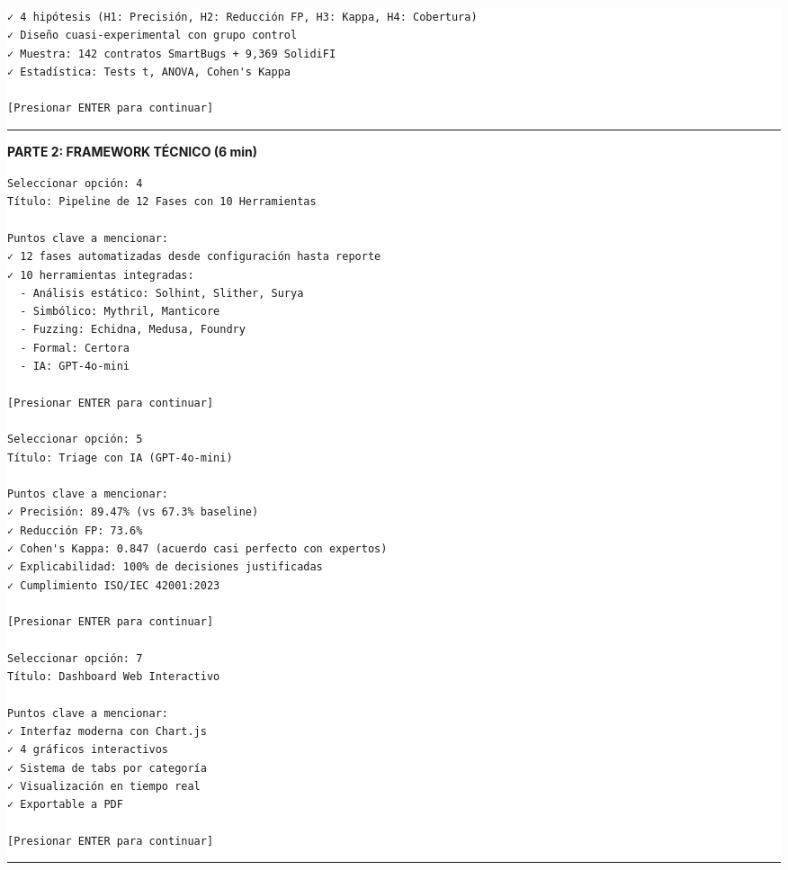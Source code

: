```
✓ 4 hipótesis (H1: Precisión, H2: Reducción FP, H3: Kappa, H4: Cobertura)
✓ Diseño cuasi-experimental con grupo control
✓ Muestra: 142 contratos SmartBugs + 9,369 SolidiFI
✓ Estadística: Tests t, ANOVA, Cohen's Kappa

[Presionar ENTER para continuar]
```

---

**PARTE 2: FRAMEWORK TÉCNICO (6 min)**

```
Seleccionar opción: 4
Título: Pipeline de 12 Fases con 10 Herramientas

Puntos clave a mencionar:
✓ 12 fases automatizadas desde configuración hasta reporte
✓ 10 herramientas integradas:
  - Análisis estático: Solhint, Slither, Surya
  - Simbólico: Mythril, Manticore
  - Fuzzing: Echidna, Medusa, Foundry
  - Formal: Certora
  - IA: GPT-4o-mini

[Presionar ENTER para continuar]

Seleccionar opción: 5
Título: Triage con IA (GPT-4o-mini)

Puntos clave a mencionar:
✓ Precisión: 89.47% (vs 67.3% baseline)
✓ Reducción FP: 73.6%
✓ Cohen's Kappa: 0.847 (acuerdo casi perfecto con expertos)
✓ Explicabilidad: 100% de decisiones justificadas
✓ Cumplimiento ISO/IEC 42001:2023

[Presionar ENTER para continuar]

Seleccionar opción: 7
Título: Dashboard Web Interactivo

Puntos clave a mencionar:
✓ Interfaz moderna con Chart.js
✓ 4 gráficos interactivos
✓ Sistema de tabs por categoría
✓ Visualización en tiempo real
✓ Exportable a PDF

[Presionar ENTER para continuar]
```

---